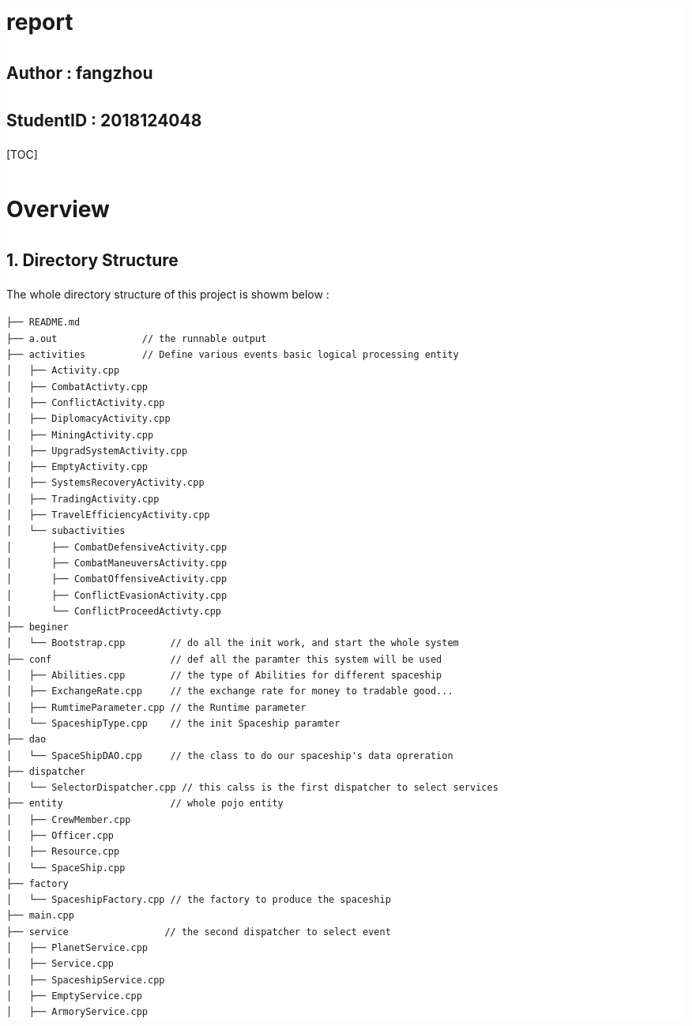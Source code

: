 # report

## Author : fangzhou

## StudentID : 2018124048



[TOC]

# Overview

## 1. Directory Structure

The whole directory structure of this project is showm below : 

~~~~
├── README.md
├── a.out				// the runnable output
├── activities			// Define various events basic logical processing entity
│   ├── Activity.cpp
│   ├── CombatActivty.cpp
│   ├── ConflictActivity.cpp
│   ├── DiplomacyActivity.cpp
│   ├── MiningActivity.cpp
│   ├── UpgradSystemActivity.cpp
│   ├── EmptyActivity.cpp
│   ├── SystemsRecoveryActivity.cpp
│   ├── TradingActivity.cpp
│   ├── TravelEfficiencyActivity.cpp
│   └── subactivities
│       ├── CombatDefensiveActivity.cpp
│       ├── CombatManeuversActivity.cpp
│       ├── CombatOffensiveActivity.cpp
│       ├── ConflictEvasionActivity.cpp
│       └── ConflictProceedActivty.cpp
├── beginer				
│   └── Bootstrap.cpp        // do all the init work, and start the whole system 
├── conf				     // def all the paramter this system will be used 
│   ├── Abilities.cpp	     // the type of Abilities for different spaceship
│   ├── ExchangeRate.cpp     // the exchange rate for money to tradable good...
│   ├── RumtimeParameter.cpp // the Runtime parameter
│   └── SpaceshipType.cpp    // the init Spaceship paramter 
├── dao
│   └── SpaceShipDAO.cpp	 // the class to do our spaceship's data opreration 
├── dispatcher
│   └── SelectorDispatcher.cpp // this calss is the first dispatcher to select services
├── entity					 // whole pojo entity
│   ├── CrewMember.cpp		
│   ├── Officer.cpp
│   ├── Resource.cpp
│   └── SpaceShip.cpp
├── factory
│   └── SpaceshipFactory.cpp // the factory to produce the spaceship 
├── main.cpp				
├── service					// the second dispatcher to select event 
│   ├── PlanetService.cpp
│   ├── Service.cpp
│   ├── SpaceshipService.cpp
│   ├── EmptyService.cpp
│   ├── ArmoryService.cpp
~~~~